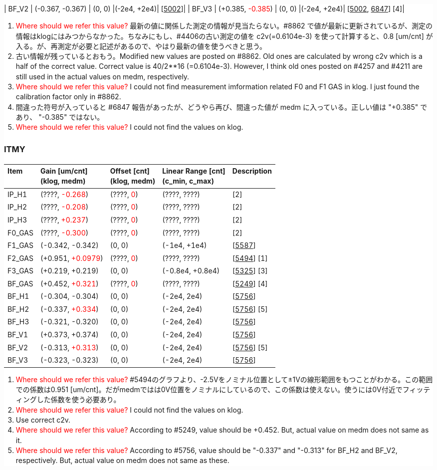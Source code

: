 | BF_V2 | (-0.367, -0.367) | (0, 0) |(-2e4, +2e4)| [[5002](http://klog.icrr.u-tokyo.ac.jp/osl/?r=5002)]|
| BF_V3 | (+0.385, <font color='red'>-0.385</font>) | (0, 0) |(-2e4, +2e4)| [[5002](http://klog.icrr.u-tokyo.ac.jp/osl/?r=5002), [6847](http://klog.icrr.u-tokyo.ac.jp/osl/?r=6847)] [4]|

1. <font color='Red'>Where should we refer this value?</font> 最新の値に関係した測定の情報が見当たらない。#8862 で値が最新に更新されているが、測定の情報はklogにはみつからなかった。ちなみにもし、#4406の古い測定の値を c2v(=0.6104e-3) を使って計算すると、0.8 [um/cnt] が入る。が、再測定が必要と記述があるので、やはり最新の値を使うべきと思う。
2. 古い情報が残っているとおもう。Modified new values are posted on #8862. Old ones are calculated by wrong c2v which is a half of the correct value. Correct value is 40/2**16 (=0.6104e-3). However, I think old ones posted on #4257 and #4211 are still used in the actual values on medm, respectively.
3. <font color='Red'>Where should we refer this value?</font> I could not find measurement imformation related F0 and F1 GAS in klog. I just found the calibration factor only in #8862.
4. 間違った符号が入っていると #6847 報告があったが、どうやら再び、間違った値が medm に入っている。正しい値は "+0.385" であり、 "-0.385" ではない。
5. <font color='Red'>Where should we refer this value?</font> I could not find the values on klog. 


### ITMY
| Item | Gain [um/cnt]<br> (klog, medm)| Offset [cnt] <br> (klog, medm)| Linear Range [cnt] <br>(c\_min, c\_max)|Description |
| :--|:--|:--|:---|:--|
| IP_H1 | (????, <font color="Red">-0.268</font>) | (????, <font color='Red'>0</font>) |(????, ????)| [2] |
| IP_H2 | (????, <font color="Red">-0.208</font>) | (????, <font color='Red'>0</font>) |(????, ????)| [2]|
| IP_H3 | (????, <font color="Red">+0.237</font>) | (????, <font color='Red'>0</font>) |(????, ????)| [2]|
| F0_GAS | (????, <font color="Red">-0.300</font>) | (????, <font color='Red'>0</font>) |(????, ????)| [2] |
| F1_GAS | (-0.342, -0.342) | (0, 0) |(-1e4, +1e4)| [[5587](http://klog.icrr.u-tokyo.ac.jp/osl/?r=5587)] |
| F2_GAS | (+0.951, <font color="Red">+0.0979</font>) | (????, <font color='Red'>0</font>) |(????, ????)| [[5494](http://klog.icrr.u-tokyo.ac.jp/osl/?r=5494)] [1] |
| F3_GAS | (+0.219, +0.219) | (0, 0) |(-0.8e4, +0.8e4)| [[5325](http://klog.icrr.u-tokyo.ac.jp/osl/?r=5325)] [3]|
| BF_GAS | (+0.452, <font color="Red">+0.321</font>) | (????, <font color='Red'>0</font>) |(????, ????)| [[5249](http://klog.icrr.u-tokyo.ac.jp/osl/?r=5249)] [4]|
| BF_H1 | (-0.304, -0.304) | (0, 0) |(-2e4, 2e4)| [[5756](http://klog.icrr.u-tokyo.ac.jp/osl/?r=5756)] |
| BF_H2 | (-0.337, <font color="Red">+0.334</font>) | (0, 0) |(-2e4, 2e4)| [[5756](http://klog.icrr.u-tokyo.ac.jp/osl/?r=5756)] [5]|
| BF_H3 | (-0.321, -0.320) | (0, 0) |(-2e4, 2e4) | [[5756](http://klog.icrr.u-tokyo.ac.jp/osl/?r=5756)]|
| BF_V1 | (+0.373, +0.374) | (0, 0) |(-2e4, 2e4)| [[5756](http://klog.icrr.u-tokyo.ac.jp/osl/?r=5756)]|
| BF_V2 | (-0.313, <font color="Red">+0.313</font>) | (0, 0) |(-2e4, 2e4)| [[5756](http://klog.icrr.u-tokyo.ac.jp/osl/?r=5756)] [5]|
| BF_V3 | (-0.323, -0.323) | (0, 0) |(-2e4, 2e4)| [[5756](http://klog.icrr.u-tokyo.ac.jp/osl/?r=5756)]|

1. <font color='Red'>Where should we refer this value?</font> #5494のグラフより、-2.5Vをノミナル位置として±1Vの線形範囲をもつことがわかる。この範囲での係数は0.951 [um/cnt]。だがmedmではは0V位置をノミナルにしているので、この係数は使えない。使うには0V付近でフィッティングした係数を使う必要あり。
2. <font color='Red'>Where should we refer this value?</font> I could not find the values on klog. 
3. Use correct c2v.
4. <font color='Red'>Where should we refer this value?</font> According to #5249, value should be +0.452. But, actual value on medm does not same as it.
5. <font color='Red'>Where should we refer this value?</font> According to #5756, value should be "-0.337" and "-0.313" for BF\_H2 and BF\_V2, respectively. But, actual value on medm does not same as these.
